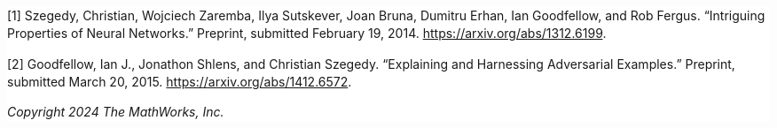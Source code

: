 
\[1\] Szegedy, Christian, Wojciech Zaremba, Ilya Sutskever, Joan Bruna, Dumitru Erhan, Ian Goodfellow, and Rob Fergus. “Intriguing Properties of Neural Networks.” Preprint, submitted February 19, 2014. https://arxiv.org/abs/1312.6199.

<a name="M_7DF9ACA4"></a>

\[2\] Goodfellow, Ian J., Jonathon Shlens, and Christian Szegedy. “Explaining and Harnessing Adversarial Examples.” Preprint, submitted March 20, 2015. https://arxiv.org/abs/1412.6572.


*Copyright 2024 The MathWorks, Inc.*

